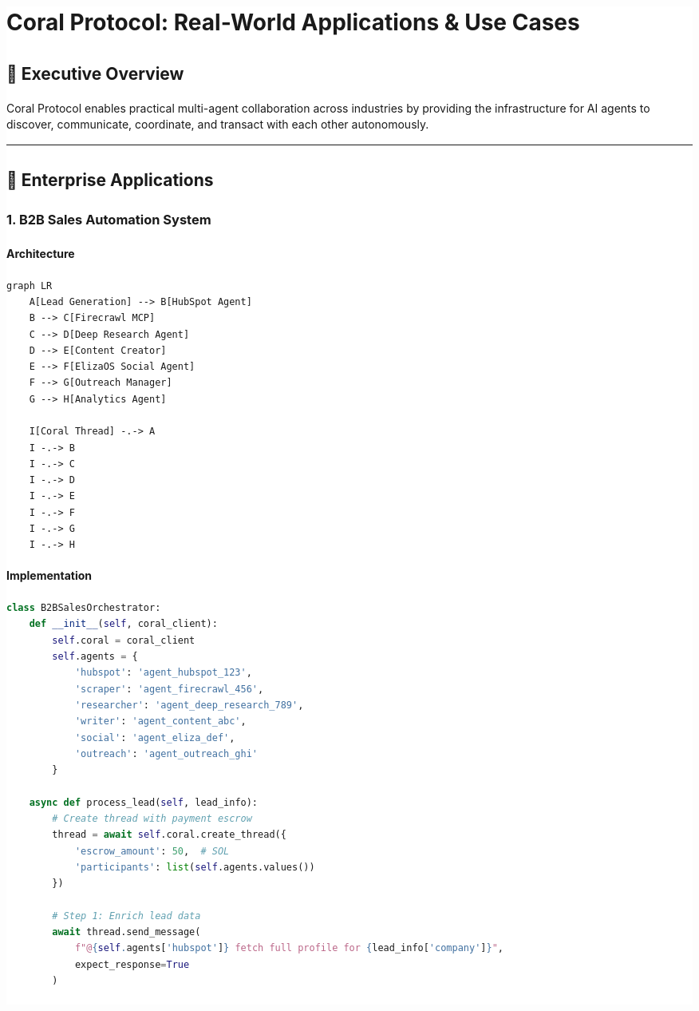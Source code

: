# Coral Protocol: Real-World Applications & Use Cases

## 🌟 Executive Overview
Coral Protocol enables practical multi-agent collaboration across industries by providing the infrastructure for AI agents to discover, communicate, coordinate, and transact with each other autonomously.

---

## 🏢 Enterprise Applications

### 1. **B2B Sales Automation System**

#### Architecture
```mermaid
graph LR
    A[Lead Generation] --> B[HubSpot Agent]
    B --> C[Firecrawl MCP]
    C --> D[Deep Research Agent]
    D --> E[Content Creator]
    E --> F[ElizaOS Social Agent]
    F --> G[Outreach Manager]
    G --> H[Analytics Agent]
    
    I[Coral Thread] -.-> A
    I -.-> B
    I -.-> C
    I -.-> D
    I -.-> E
    I -.-> F
    I -.-> G
    I -.-> H
```

#### Implementation
```python
class B2BSalesOrchestrator:
    def __init__(self, coral_client):
        self.coral = coral_client
        self.agents = {
            'hubspot': 'agent_hubspot_123',
            'scraper': 'agent_firecrawl_456',
            'researcher': 'agent_deep_research_789',
            'writer': 'agent_content_abc',
            'social': 'agent_eliza_def',
            'outreach': 'agent_outreach_ghi'
        }
    
    async def process_lead(self, lead_info):
        # Create thread with payment escrow
        thread = await self.coral.create_thread({
            'escrow_amount': 50,  # SOL
            'participants': list(self.agents.values())
        })
        
        # Step 1: Enrich lead data
        await thread.send_message(
            f"@{self.agents['hubspot']} fetch full profile for {lead_info['company']}",
            expect_response=True
        )
        
```